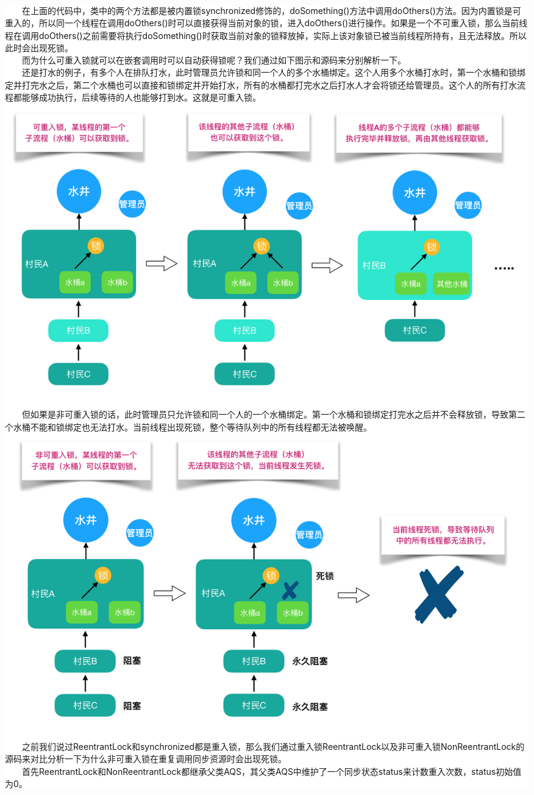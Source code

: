 　　在上面的代码中，类中的两个方法都是被内置锁synchronized修饰的，doSomething()方法中调用doOthers()方法。因为内置锁是可重入的，所以同一个线程在调用doOthers()时可以直接获得当前对象的锁，进入doOthers()进行操作。如果是一个不可重入锁，那么当前线程在调用doOthers()之前需要将执行doSomething()时获取当前对象的锁释放掉，实际上该对象锁已被当前线程所持有，且无法释放。所以此时会出现死锁。<br>
　　而为什么可重入锁就可以在嵌套调用时可以自动获得锁呢？我们通过如下图示和源码来分别解析一下。<br>
　　还是打水的例子，有多个人在排队打水，此时管理员允许锁和同一个人的多个水桶绑定。这个人用多个水桶打水时，第一个水桶和锁绑定并打完水之后，第二个水桶也可以直接和锁绑定并开始打水，所有的水桶都打完水之后打水人才会将锁还给管理员。这个人的所有打水流程都能够成功执行，后续等待的人也能够打到水。这就是可重入锁。<br>
![object](https://github.com/ARTAvrilLavigne/ARTAvrilLavigne.github.io/blob/master/myblog/2020-07-09-java-lock/12.png?raw=true)<br>
　　但如果是非可重入锁的话，此时管理员只允许锁和同一个人的一个水桶绑定。第一个水桶和锁绑定打完水之后并不会释放锁，导致第二个水桶不能和锁绑定也无法打水。当前线程出现死锁，整个等待队列中的所有线程都无法被唤醒。<br>
![object](https://github.com/ARTAvrilLavigne/ARTAvrilLavigne.github.io/blob/master/myblog/2020-07-09-java-lock/13.png?raw=true)<br>
　　之前我们说过ReentrantLock和synchronized都是重入锁，那么我们通过重入锁ReentrantLock以及非可重入锁NonReentrantLock的源码来对比分析一下为什么非可重入锁在重复调用同步资源时会出现死锁。<br>
　　首先ReentrantLock和NonReentrantLock都继承父类AQS，其父类AQS中维护了一个同步状态status来计数重入次数，status初始值为0。<br>